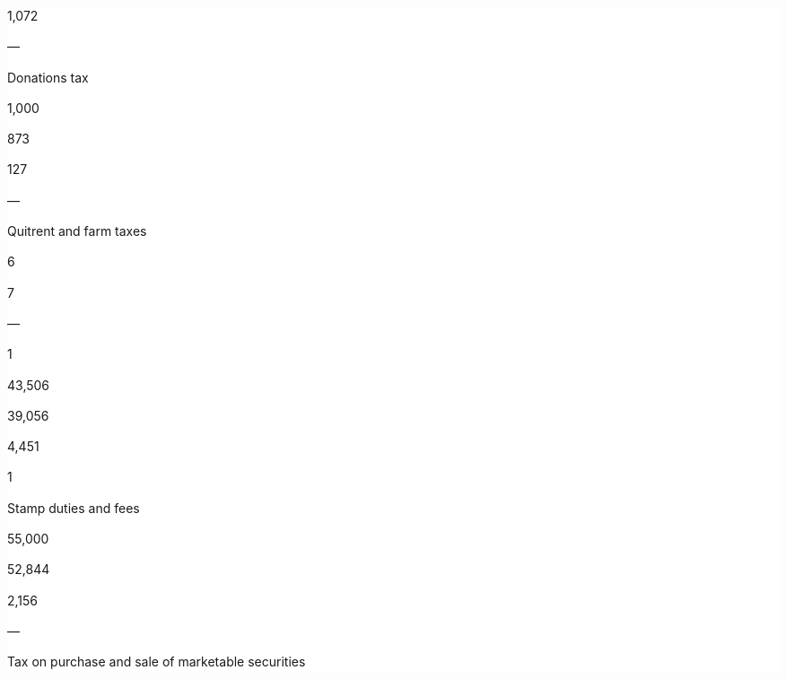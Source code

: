 <td><p>1,072</p></td>

<td><p>&#x2014;</p></td>

</tr>

<tr>

<td><p>Donations tax</p></td>

<td><p>1,000</p></td>

<td><p>873</p></td>

<td><p>127</p></td>

<td><p>&#x2014;</p></td>

</tr>

<tr>

<td><p>Quitrent and farm taxes</p></td>

<td><p>6</p></td>

<td><p>7</p></td>

<td><p>&#x2014;</p></td>

<td><p>1</p></td>

</tr>

<tr>

<td><p></p></td>

<td><p>43,506</p></td>

<td><p>39,056</p></td>

<td><p>4,451</p></td>

<td><p>1</p></td>

</tr>

<tr>

<td><p>Stamp duties and fees</p></td>

<td><p>55,000</p></td>

<td><p>52,844</p></td>

<td><p>2,156</p></td>

<td><p>&#x2014;</p></td>

</tr>

<tr>

<td><p>Tax on purchase and sale of marketable securities</p></td>
